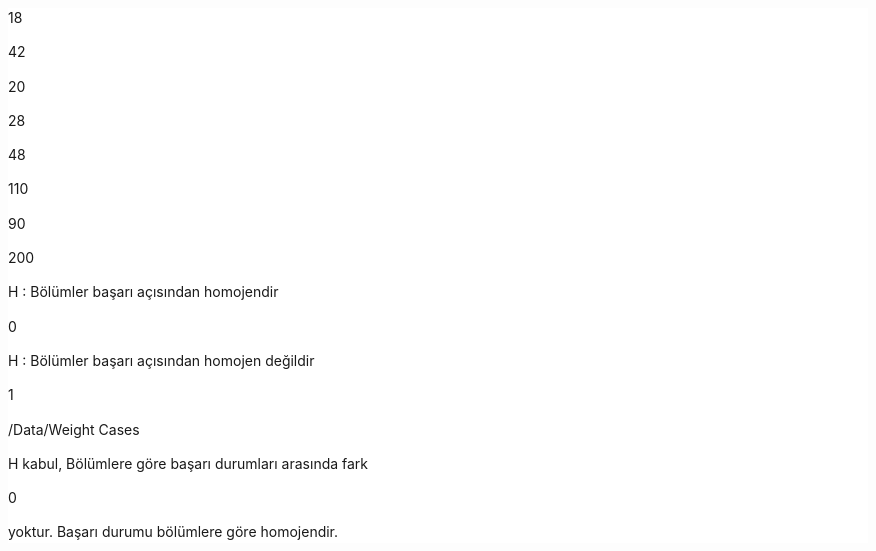 18

42

20

28

48

110

90

200

H : Bölümler başarı açısından homojendir

0

H : Bölümler başarı açısından homojen değildir

1

/Data/Weight Cases

H kabul, Bölümlere göre başarı durumları arasında fark

0

yoktur. Başarı durumu bölümlere göre homojendir.

